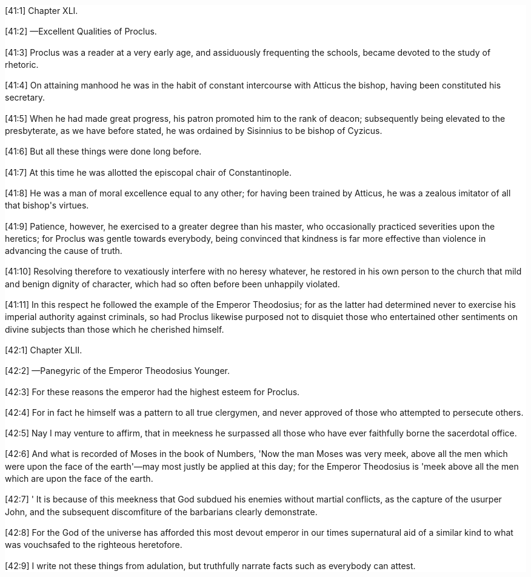 [41:1] Chapter XLI.

[41:2] —Excellent Qualities of Proclus.

[41:3] Proclus was a reader at a very early age, and assiduously frequenting the schools, became devoted to the study of rhetoric.

[41:4] On attaining manhood he was in the habit of constant intercourse with Atticus the bishop, having been constituted his secretary.

[41:5] When he had made great progress, his patron promoted him to the rank of deacon; subsequently being elevated to the presbyterate, as we have before stated, he was ordained by Sisinnius to be bishop of Cyzicus.

[41:6] But all these things were done long before.

[41:7] At this time he was allotted the episcopal chair of Constantinople.

[41:8] He was a man of moral excellence equal to any other; for having been trained by Atticus, he was a zealous imitator of all that bishop's virtues.

[41:9] Patience, however, he exercised to a greater degree than his master, who occasionally practiced severities upon the heretics; for Proclus was gentle towards everybody, being convinced that kindness is far more effective than violence in advancing the cause of truth.

[41:10] Resolving therefore to vexatiously interfere with no heresy whatever, he restored in his own person to the church that mild and benign dignity of character, which had so often before been unhappily violated.

[41:11] In this respect he followed the example of the Emperor Theodosius; for as the latter had determined never to exercise his imperial authority against criminals, so had Proclus likewise purposed not to disquiet those who entertained other sentiments on divine subjects than those which he cherished himself.

[42:1] Chapter XLII.

[42:2] —Panegyric of the Emperor Theodosius Younger.

[42:3] For these reasons the emperor had the highest esteem for Proclus.

[42:4] For in fact he himself was a pattern to all true clergymen, and never approved of those who attempted to persecute others.

[42:5] Nay I may venture to affirm, that in meekness he surpassed all those who have ever faithfully borne the sacerdotal office.

[42:6] And what is recorded of Moses in the book of Numbers,  'Now the man Moses was very meek, above all the men which were upon the face of the earth'—may most justly be applied at this day; for the Emperor Theodosius is 'meek above all the men which are upon the face of the earth.

[42:7] ' It is because of this meekness that God subdued his enemies without martial conflicts, as the capture of the usurper John,  and the subsequent discomfiture of the barbarians clearly demonstrate.

[42:8] For the God of the universe has afforded this most devout emperor in our times supernatural aid of a similar kind to what was vouchsafed to the righteous heretofore.

[42:9] I write not these things from adulation, but truthfully narrate facts such as everybody can attest.
